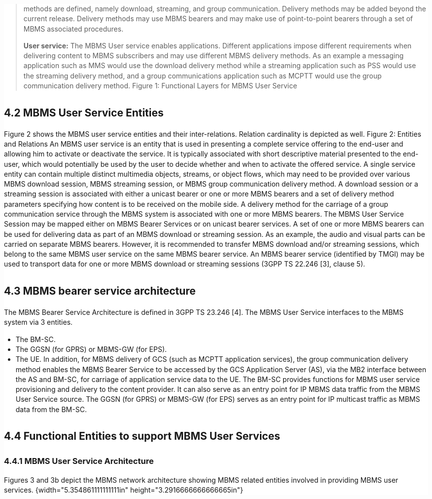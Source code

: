 > methods are defined, namely download, streaming, and group communication.
> Delivery methods may be added beyond the current release. Delivery methods
> may use MBMS bearers and may make use of point-to-point bearers through a
> set of MBMS associated procedures.
>
> **User service:** The MBMS User service enables applications. Different
> applications impose different requirements when delivering content to MBMS
> subscribers and may use different MBMS delivery methods. As an example a
> messaging application such as MMS would use the download delivery method
> while a streaming application such as PSS would use the streaming delivery
> method, and a group communications application such as MCPTT would use the
> group communication delivery method.
Figure 1: Functional Layers for MBMS User Service
## 4.2 MBMS User Service Entities
Figure 2 shows the MBMS user service entities and their inter-relations.
Relation cardinality is depicted as well.
Figure 2: Entities and Relations
An MBMS user service is an entity that is used in presenting a complete
service offering to the end-user and allowing him to activate or deactivate
the service. It is typically associated with short descriptive material
presented to the end-user, which would potentially be used by the user to
decide whether and when to activate the offered service.
A single service entity can contain multiple distinct multimedia objects,
streams, or object flows, which may need to be provided over various MBMS
download session, MBMS streaming session, or MBMS group communication delivery
method. A download session or a streaming session is associated with either a
unicast bearer or one or more MBMS bearers and a set of delivery method
parameters specifying how content is to be received on the mobile side. A
delivery method for the carriage of a group communication service through the
MBMS system is associated with one or more MBMS bearers. The MBMS User Service
Session may be mapped either on MBMS Bearer Services or on unicast bearer
services.
A set of one or more MBMS bearers can be used for delivering data as part of
an MBMS download or streaming session. As an example, the audio and visual
parts can be carried on separate MBMS bearers. However, it is recommended to
transfer MBMS download and/or streaming sessions, which belong to the same
MBMS user service on the same MBMS bearer service.
An MBMS bearer service (identified by TMGI) may be used to transport data for
one or more MBMS download or streaming sessions (3GPP TS 22.246 [3], clause
5).
## 4.3 MBMS bearer service architecture
The MBMS Bearer Service Architecture is defined in 3GPP TS 23.246 [4]. The
MBMS User Service interfaces to the MBMS system via 3 entities.
  * The BM-SC.
  * The GGSN (for GPRS) or MBMS-GW (for EPS).
  * The UE.
In addition, for MBMS delivery of GCS (such as MCPTT application services),
the group communication delivery method enables the MBMS Bearer Service to be
accessed by the GCS Application Server (AS), via the MB2 interface between the
AS and BM-SC, for carriage of application service data to the UE.
The BM-SC provides functions for MBMS user service provisioning and delivery
to the content provider. It can also serve as an entry point for IP MBMS data
traffic from the MBMS User Service source.
The GGSN (for GPRS) or MBMS-GW (for EPS) serves as an entry point for IP
multicast traffic as MBMS data from the BM-SC.
## 4.4 Functional Entities to support MBMS User Services
### 4.4.1 MBMS User Service Architecture
Figures 3 and 3b depict the MBMS network architecture showing MBMS related
entities involved in providing MBMS user services.
{width="5.354861111111111in" height="3.2916666666666665in"}